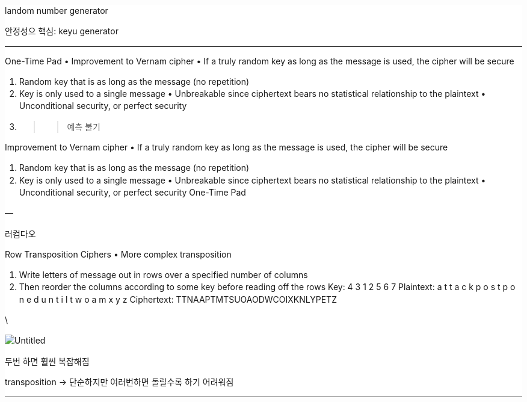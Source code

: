 landom number generator

안정성으 핵심: keyu generator

---

One-Time Pad
• Improvement to Vernam cipher
• If a truly random key as long as the message
is used, the cipher will be secure

1. Random key that is as long as the message (no
repetition)
2. Key is only used to a single message
• Unbreakable since ciphertext bears no
statistical relationship to the plaintext
• Unconditional security, or perfect security
3. >> 예측 불기

Improvement to Vernam cipher
• If a truly random key as long as the message
is used, the cipher will be secure

1. Random key that is as long as the message (no
repetition)
2. Key is only used to a single message
• Unbreakable since ciphertext bears no
statistical relationship to the plaintext
• Unconditional security, or perfect security
One-Time Pad

—

러컴다오

Row Transposition Ciphers
• More complex transposition

1. Write letters of message out in rows over a specified
number of columns
2. Then reorder the columns according to some key
before reading off the rows
Key: 4 3 1 2 5 6 7
Plaintext: a t t a c k p
o s t p o n e
d u n t i l t
w o a m x y z
Ciphertext: TTNAAPTMTSUOAODWCOIXKNLYPETZ

\

![Untitled](https://s3-us-west-2.amazonaws.com/secure.notion-static.com/760be45c-756e-425e-a0f9-e644af6647ea/Untitled.png)

두번 하면 훨씬 복잡해짐

transposition → 단순하지만 여러번하면 돌릴수록 하기 어려워짐

---